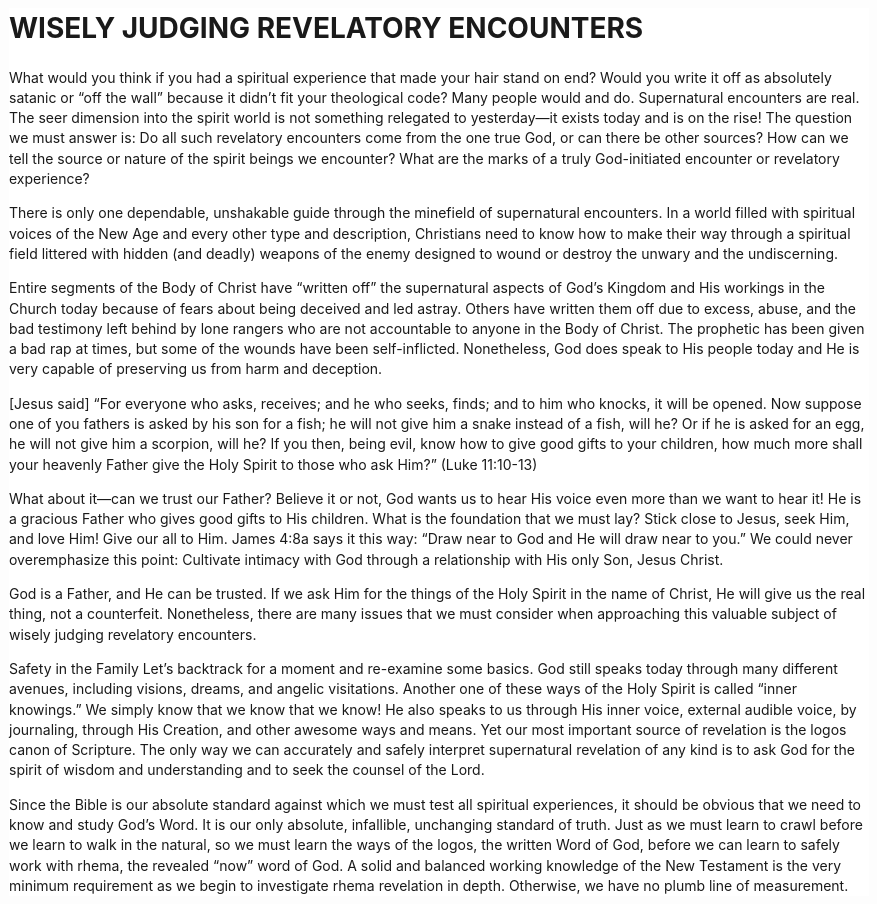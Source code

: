 # WISELY JUDGING REVELATORY ENCOUNTERS 

What would you think if you had a spiritual experience that made your hair stand on end? Would you write it off as absolutely satanic or “off the wall” because it didn’t fit your theological code? Many people would and do. Supernatural encounters are real. The seer dimension into the spirit world is not something relegated to yesterday—it exists today and is on the rise! The question we must answer is: Do all such revelatory encounters come from the one true God, or can there be other sources? How can we tell the source or nature of the spirit beings we encounter? What are the marks of a truly God-initiated encounter or revelatory experience?

There is only one dependable, unshakable guide through the minefield of supernatural encounters. In a world filled with spiritual voices of the New Age and every other type and description, Christians need to know how to make their way through a spiritual field littered with hidden (and deadly) weapons of the enemy designed to wound or destroy the unwary and the undiscerning.

Entire segments of the Body of Christ have “written off” the supernatural aspects of God’s Kingdom and His workings in the Church today because of fears about being deceived and led astray. Others have written them off due to excess, abuse, and the bad testimony left behind by lone rangers who are not accountable to anyone in the Body of Christ. The prophetic has been given a bad rap at times, but some of the wounds have been self-inflicted. Nonetheless, God does speak to His people today and He is very capable of preserving us from harm and deception.

[Jesus said] “For everyone who asks, receives; and he who seeks, finds; and to him who knocks, it will be opened. Now suppose one of you fathers is asked by his son for a fish; he will not give him a snake instead of a fish, will he? Or if he is asked for an egg, he will not give him a scorpion, will he? If you then, being evil, know how to give good gifts to your children, how much more shall your heavenly Father give the Holy Spirit to those who ask Him?” (Luke 11:10-13)

What about it—can we trust our Father? Believe it or not, God wants us to hear His voice even more than we want to hear it! He is a gracious Father who gives good gifts to His children. What is the foundation that we must lay? Stick close to Jesus, seek Him, and love Him! Give our all to Him. James 4:8a says it this way: “Draw near to God and He will draw near to you.” We could never overemphasize this point: Cultivate intimacy with God through a relationship with His only Son, Jesus Christ.

God is a Father, and He can be trusted. If we ask Him for the things of the Holy Spirit in the name of Christ, He will give us the real thing, not a counterfeit. Nonetheless, there are many issues that we must consider when approaching this valuable subject of wisely judging revelatory encounters.

Safety in the Family
Let’s backtrack for a moment and re-examine some basics. God still speaks today through many different avenues, including visions, dreams, and angelic visitations. Another one of these ways of the Holy Spirit is called “inner knowings.” We simply know that we know that we know! He also speaks to us through His inner voice, external audible voice, by journaling, through His Creation, and other awesome ways and means. Yet our most important source of revelation is the logos canon of Scripture. The only way we can accurately and safely interpret supernatural revelation of any kind is to ask God for the spirit of wisdom and understanding and to seek the counsel of the Lord.

Since the Bible is our absolute standard against which we must test all spiritual experiences, it should be obvious that we need to know and study God’s Word. It is our only absolute, infallible, unchanging standard of truth. Just as we must learn to crawl before we learn to walk in the natural, so we must learn the ways of the logos, the written Word of God, before we can learn to safely work with rhema, the revealed “now” word of God. A solid and balanced working knowledge of the New Testament is the very minimum requirement as we begin to investigate rhema revelation in depth. Otherwise, we have no plumb line of measurement.
